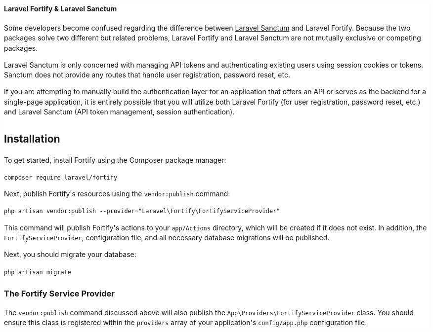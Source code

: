 <a name="laravel-fortify-and-laravel-sanctum"></a>

#### Laravel Fortify & Laravel Sanctum

Some developers become confused regarding the difference between [Laravel Sanctum](/docs/{{version}}/sanctum) and
Laravel Fortify. Because the two packages solve two different but related problems, Laravel Fortify and Laravel Sanctum
are not mutually exclusive or competing packages.

Laravel Sanctum is only concerned with managing API tokens and authenticating existing users using session cookies or
tokens. Sanctum does not provide any routes that handle user registration, password reset, etc.

If you are attempting to manually build the authentication layer for an application that offers an API or serves as the
backend for a single-page application, it is entirely possible that you will utilize both Laravel Fortify (for user
registration, password reset, etc.) and Laravel Sanctum (API token management, session authentication).

<a name="installation"></a>

## Installation

To get started, install Fortify using the Composer package manager:

```shell
composer require laravel/fortify
```

Next, publish Fortify's resources using the `vendor:publish` command:

```shell
php artisan vendor:publish --provider="Laravel\Fortify\FortifyServiceProvider"
```

This command will publish Fortify's actions to your `app/Actions` directory, which will be created if it does not exist.
In addition, the `FortifyServiceProvider`, configuration file, and all necessary database migrations will be published.

Next, you should migrate your database:

```shell
php artisan migrate
```

<a name="the-fortify-service-provider"></a>

### The Fortify Service Provider

The `vendor:publish` command discussed above will also publish the `App\Providers\FortifyServiceProvider` class. You
should ensure this class is registered within the `providers` array of your application's `config/app.php` configuration
file.
